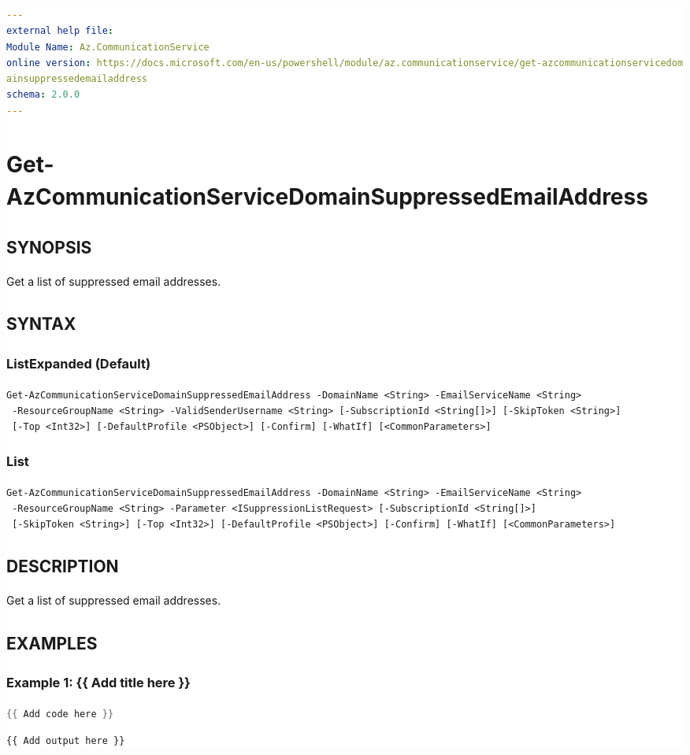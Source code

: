 ```yaml
---
external help file:
Module Name: Az.CommunicationService
online version: https://docs.microsoft.com/en-us/powershell/module/az.communicationservice/get-azcommunicationservicedomainsuppressedemailaddress
schema: 2.0.0
---
```


# Get-AzCommunicationServiceDomainSuppressedEmailAddress

## SYNOPSIS
Get a list of suppressed email addresses.

## SYNTAX

### ListExpanded (Default)
```
Get-AzCommunicationServiceDomainSuppressedEmailAddress -DomainName <String> -EmailServiceName <String>
 -ResourceGroupName <String> -ValidSenderUsername <String> [-SubscriptionId <String[]>] [-SkipToken <String>]
 [-Top <Int32>] [-DefaultProfile <PSObject>] [-Confirm] [-WhatIf] [<CommonParameters>]
```

### List
```
Get-AzCommunicationServiceDomainSuppressedEmailAddress -DomainName <String> -EmailServiceName <String>
 -ResourceGroupName <String> -Parameter <ISuppressionListRequest> [-SubscriptionId <String[]>]
 [-SkipToken <String>] [-Top <Int32>] [-DefaultProfile <PSObject>] [-Confirm] [-WhatIf] [<CommonParameters>]
```

## DESCRIPTION
Get a list of suppressed email addresses.

## EXAMPLES

### Example 1: {{ Add title here }}
```powershell
{{ Add code here }}
```

```output
{{ Add output here }}
```
